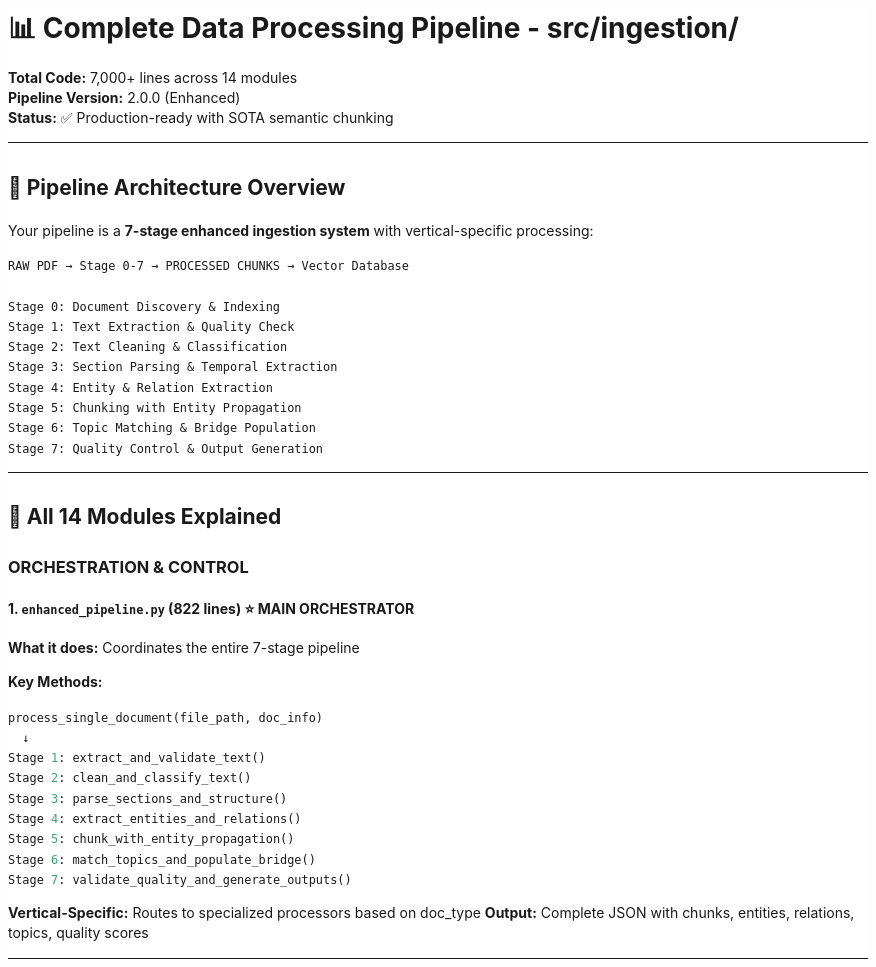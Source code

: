 # 📊 Complete Data Processing Pipeline - src/ingestion/

**Total Code:** 7,000+ lines across 14 modules  
**Pipeline Version:** 2.0.0 (Enhanced)  
**Status:** ✅ Production-ready with SOTA semantic chunking

---

## 🎯 Pipeline Architecture Overview

Your pipeline is a **7-stage enhanced ingestion system** with vertical-specific processing:

```
RAW PDF → Stage 0-7 → PROCESSED CHUNKS → Vector Database

Stage 0: Document Discovery & Indexing
Stage 1: Text Extraction & Quality Check
Stage 2: Text Cleaning & Classification
Stage 3: Section Parsing & Temporal Extraction
Stage 4: Entity & Relation Extraction  
Stage 5: Chunking with Entity Propagation
Stage 6: Topic Matching & Bridge Population
Stage 7: Quality Control & Output Generation
```

---

## 📁 All 14 Modules Explained

### **ORCHESTRATION & CONTROL**

#### 1. **`enhanced_pipeline.py`** (822 lines) ⭐ MAIN ORCHESTRATOR
**What it does:** Coordinates the entire 7-stage pipeline

**Key Methods:**
```python
process_single_document(file_path, doc_info)
  ↓
Stage 1: extract_and_validate_text()
Stage 2: clean_and_classify_text()
Stage 3: parse_sections_and_structure()
Stage 4: extract_entities_and_relations()
Stage 5: chunk_with_entity_propagation()
Stage 6: match_topics_and_populate_bridge()
Stage 7: validate_quality_and_generate_outputs()
```

**Vertical-Specific:** Routes to specialized processors based on doc_type
**Output:** Complete JSON with chunks, entities, relations, topics, quality scores

---
